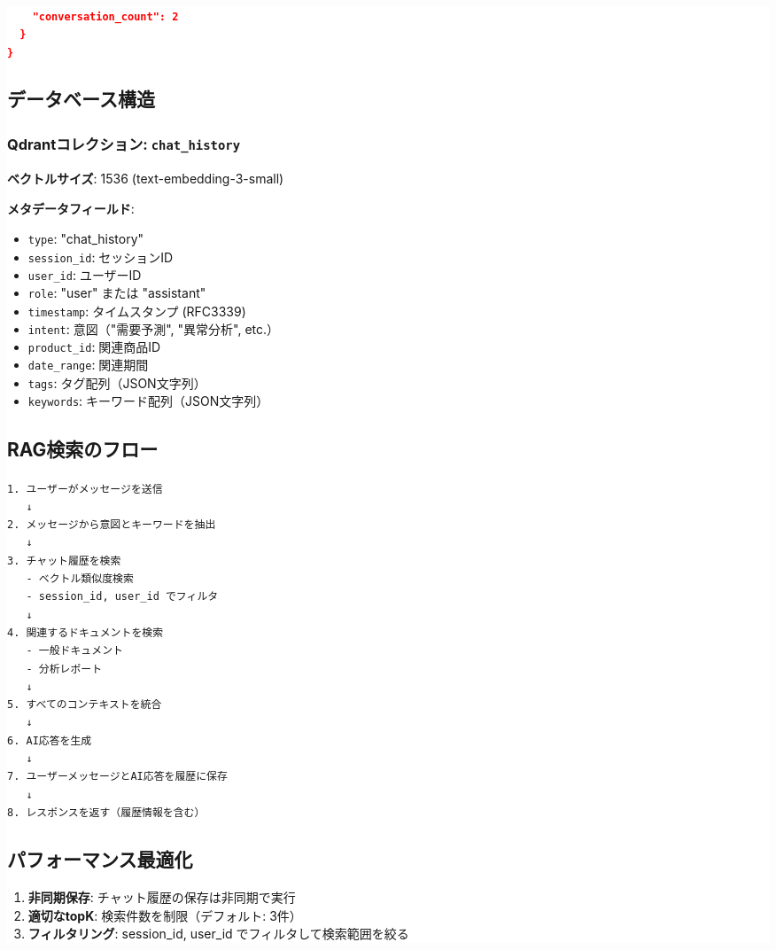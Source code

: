 ```json
    "conversation_count": 2
  }
}
```

## データベース構造

### Qdrantコレクション: `chat_history`

**ベクトルサイズ**: 1536 (text-embedding-3-small)

**メタデータフィールド**:
- `type`: "chat_history"
- `session_id`: セッションID
- `user_id`: ユーザーID
- `role`: "user" または "assistant"
- `timestamp`: タイムスタンプ (RFC3339)
- `intent`: 意図（"需要予測", "異常分析", etc.）
- `product_id`: 関連商品ID
- `date_range`: 関連期間
- `tags`: タグ配列（JSON文字列）
- `keywords`: キーワード配列（JSON文字列）

## RAG検索のフロー

```
1. ユーザーがメッセージを送信
   ↓
2. メッセージから意図とキーワードを抽出
   ↓
3. チャット履歴を検索
   - ベクトル類似度検索
   - session_id, user_id でフィルタ
   ↓
4. 関連するドキュメントを検索
   - 一般ドキュメント
   - 分析レポート
   ↓
5. すべてのコンテキストを統合
   ↓
6. AI応答を生成
   ↓
7. ユーザーメッセージとAI応答を履歴に保存
   ↓
8. レスポンスを返す（履歴情報を含む）
```

## パフォーマンス最適化

1. **非同期保存**: チャット履歴の保存は非同期で実行
2. **適切なtopK**: 検索件数を制限（デフォルト: 3件）
3. **フィルタリング**: session_id, user_id でフィルタして検索範囲を絞る
